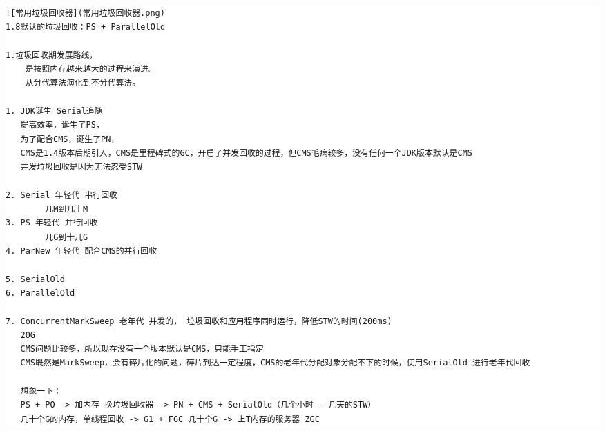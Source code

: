     ![常用垃圾回收器](常用垃圾回收器.png)
    1.8默认的垃圾回收：PS + ParallelOld
    
    1.垃圾回收期发展路线，
        是按照内存越来越大的过程来演进。
        从分代算法演化到不分代算法。
            
    1. JDK诞生 Serial追随 
       提高效率，诞生了PS，
       为了配合CMS，诞生了PN，
       CMS是1.4版本后期引入，CMS是里程碑式的GC，开启了并发回收的过程，但CMS毛病较多，没有任何一个JDK版本默认是CMS
       并发垃圾回收是因为无法忍受STW
       
    2. Serial 年轻代 串行回收
            几M到几十M
    3. PS 年轻代 并行回收
            几G到十几G
    4. ParNew 年轻代 配合CMS的并行回收
        
    5. SerialOld 
    6. ParallelOld
    
    7. ConcurrentMarkSweep 老年代 并发的， 垃圾回收和应用程序同时运行，降低STW的时间(200ms)
       20G
       CMS问题比较多，所以现在没有一个版本默认是CMS，只能手工指定
       CMS既然是MarkSweep，会有碎片化的问题，碎片到达一定程度，CMS的老年代分配对象分配不下的时候，使用SerialOld 进行老年代回收
       
       想象一下：
       PS + PO -> 加内存 换垃圾回收器 -> PN + CMS + SerialOld（几个小时 - 几天的STW）
       几十个G的内存，单线程回收 -> G1 + FGC 几十个G -> 上T内存的服务器 ZGC
       